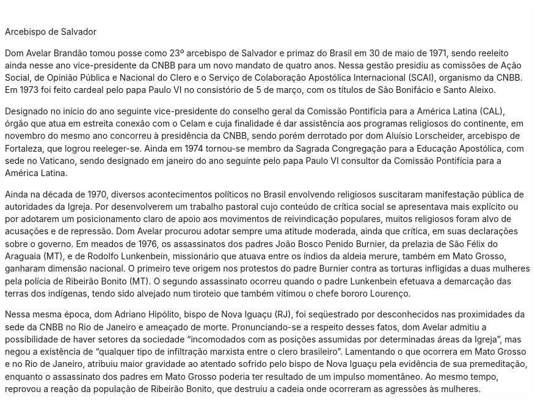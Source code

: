  

Arcebispo de Salvador

Dom Avelar Brandão tomou posse como 23º arcebispo de Salvador e primaz
do Brasil em 30 de maio de 1971, sendo reeleito ainda nesse ano
vice-presidente da CNBB para um novo mandato de quatro anos. Nessa
gestão presidiu as comissões de Ação Social, de Opinião Pública e
Nacional do Clero e o Serviço de Colaboração Apostólica Internacional
(SCAI), organismo da CNBB. Em 1973 foi feito cardeal pelo papa Paulo VI
no consistório de 5 de março, com os títulos de São Bonifácio e Santo
Aleixo.

Designado no início do ano seguinte vice-presidente do conselho geral da
Comissão Pontifícia para a América Latina (CAL), órgão que atua em
estreita conexão com o Celam e cuja finalidade é dar assistência aos
programas religiosos do continente, em novembro do mesmo ano concorreu à
presidência da CNBB, sendo porém derrotado por dom Aluísio Lorscheider,
arcebispo de Fortaleza, que logrou reeleger-se. Ainda em 1974 tornou-se
membro da Sagrada Congregação para a Educação Apostólica, com sede no
Vaticano, sendo designado em janeiro do ano seguinte pelo papa Paulo VI
consultor da Comissão Pontifícia para a América Latina.

Ainda na década de 1970, diversos acontecimentos políticos no Brasil
envolvendo religiosos suscitaram manifestação pública de autoridades da
Igreja. Por desenvolverem um trabalho pastoral cujo conteúdo de crítica
social se apresentava mais explícito ou por adotarem um posicionamento
claro de apoio aos movimentos de reivindicação populares, muitos
religiosos foram alvo de acusações e de repressão. Dom Avelar procurou
adotar sempre uma atitude moderada, ainda que crítica, em suas
declarações sobre o governo. Em meados de 1976, os assassinatos dos
padres João Bosco Penido Burnier, da prelazia de São Félix do Araguaia
(MT), e de Rodolfo Lunkenbein, missionário que atuava entre os índios da
aldeia merure, também em Mato Grosso, ganharam dimensão nacional. O
primeiro teve origem nos protestos do padre Burnier contra as torturas
infligidas a duas mulheres pela polícia de Ribeirão Bonito (MT). O
segundo assassinato ocorreu quando o padre Lunkenbein efetuava a
demarcação das terras dos indígenas, tendo sido alvejado num tiroteio
que também vitimou o chefe bororo Lourenço.

Nessa mesma época, dom Adriano Hipólito, bispo de Nova Iguaçu (RJ), foi
seqüestrado por desconhecidos nas proximidades da sede da CNBB no Rio de
Janeiro e ameaçado de morte. Pronunciando-se a respeito desses fatos,
dom Avelar admitiu a possibilidade de haver setores da sociedade
“incomodados com as posições assumidas por determinadas áreas da
Igreja”, mas negou a existência de “qualquer tipo de infiltração
marxista entre o clero brasileiro”. Lamentando o que ocorrera em Mato
Grosso e no Rio de Janeiro, atribuiu maior gravidade ao atentado sofrido
pelo bispo de Nova Iguaçu pela evidência de sua premeditação, enquanto o
assassinato dos padres em Mato Grosso poderia ter resultado de um
impulso momentâneo. Ao mesmo tempo, reprovou a reação da população de
Ribeirão Bonito, que destruiu a cadeia onde ocorreram as agressões às
mulheres.
